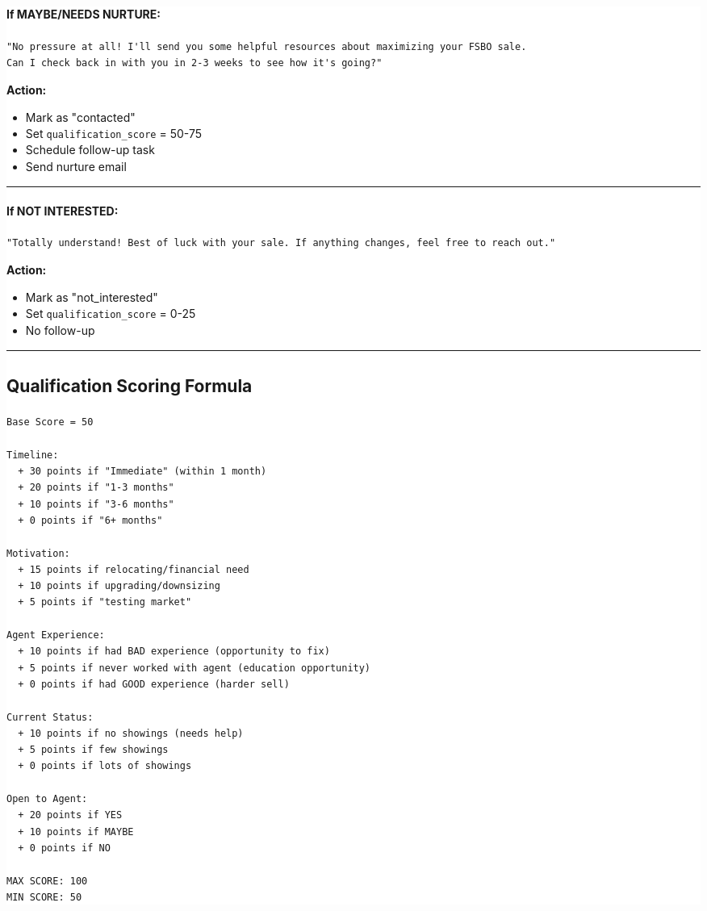
#### **If MAYBE/NEEDS NURTURE:**
```
"No pressure at all! I'll send you some helpful resources about maximizing your FSBO sale. 
Can I check back in with you in 2-3 weeks to see how it's going?"
```

**Action:**
- Mark as "contacted"
- Set `qualification_score` = 50-75
- Schedule follow-up task
- Send nurture email

---

#### **If NOT INTERESTED:**
```
"Totally understand! Best of luck with your sale. If anything changes, feel free to reach out."
```

**Action:**
- Mark as "not_interested"
- Set `qualification_score` = 0-25
- No follow-up

---

## **Qualification Scoring Formula**

```
Base Score = 50

Timeline:
  + 30 points if "Immediate" (within 1 month)
  + 20 points if "1-3 months"
  + 10 points if "3-6 months"
  + 0 points if "6+ months"

Motivation:
  + 15 points if relocating/financial need
  + 10 points if upgrading/downsizing
  + 5 points if "testing market"

Agent Experience:
  + 10 points if had BAD experience (opportunity to fix)
  + 5 points if never worked with agent (education opportunity)
  + 0 points if had GOOD experience (harder sell)

Current Status:
  + 10 points if no showings (needs help)
  + 5 points if few showings
  + 0 points if lots of showings

Open to Agent:
  + 20 points if YES
  + 10 points if MAYBE
  + 0 points if NO

MAX SCORE: 100
MIN SCORE: 50
```

